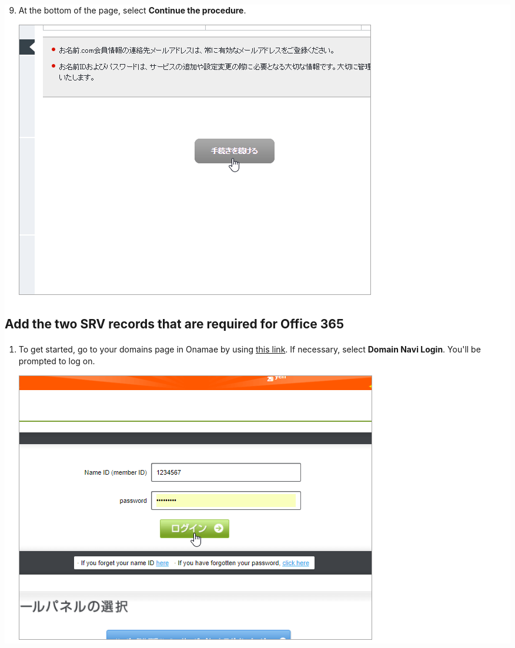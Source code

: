 9. At the bottom of the page, select **Continue the procedure**.
    
    ![Continue the procedure](../media/dbf7c390-d741-4999-a461-da269bd3ef40.png)
  
## Add the two SRV records that are required for Office 365
<a name="bkmk_srv"> </a>

1. To get started, go to your domains page in Onamae by using [this link](https://navi.onamae.com/login). If necessary, select **Domain Navi Login**. You'll be prompted to log on.
    
    ![Onamae login screen](../media/66bdffbf-6224-4f49-a998-5d6917968c8b.png)
  